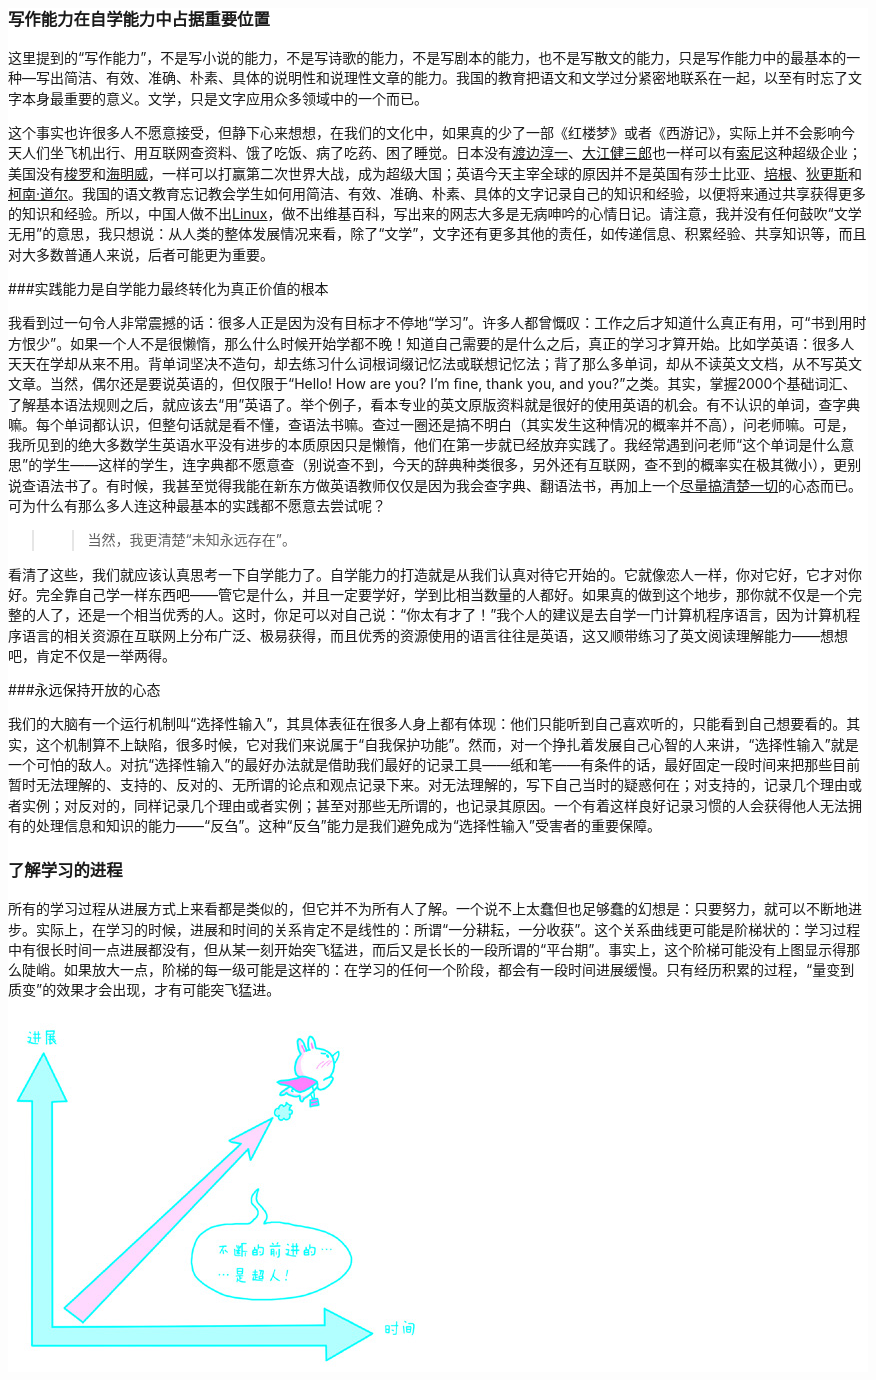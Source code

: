 ### 写作能力在自学能力中占据重要位置

这里提到的“写作能力”，不是写小说的能力，不是写诗歌的能力，不是写剧本的能力，也不是写散文的能力，只是写作能力中的最基本的一种—写出简洁、有效、准确、朴素、具体的说明性和说理性文章的能力。我国的教育把语文和文学过分紧密地联系在一起，以至有时忘了文字本身最重要的意义。文学，只是文字应用众多领域中的一个而已。

这个事实也许很多人不愿意接受，但静下心来想想，在我们的文化中，如果真的少了一部《红楼梦》或者《西游记》，实际上并不会影响今天人们坐飞机出行、用互联网查资料、饿了吃饭、病了吃药、困了睡觉。日本没有[渡边淳一](http://goo.gl/vjKqc)、[大江健三郎](http://goo.gl/9hFvB)也一样可以有[索尼](http://goo.gl/uQnSQ)这种超级企业；美国没有[梭罗](http://goo.gl/pHAlc)和[海明威](http://goo.gl/MQ32H)，一样可以打赢第二次世界大战，成为超级大国；英语今天主宰全球的原因并不是英国有莎士比亚、[培根](http://goo.gl/mI2LH)、[狄更斯](http://goo.gl/JVHLu)和[柯南·道尔](http://goo.gl/feg4B)。我国的语文教育忘记教会学生如何用简洁、有效、准确、朴素、具体的文字记录自己的知识和经验，以便将来通过共享获得更多的知识和经验。所以，中国人做不出[Linux](http://goo.gl/NBLzB)，做不出维基百科，写出来的网志大多是无病呻吟的心情日记。请注意，我并没有任何鼓吹“文学无用”的意思，我只想说：从人类的整体发展情况来看，除了“文学”，文字还有更多其他的责任，如传递信息、积累经验、共享知识等，而且对大多数普通人来说，后者可能更为重要。	 	

###实践能力是自学能力最终转化为真正价值的根本

我看到过一句令人非常震撼的话：很多人正是因为没有目标才不停地“学习”。许多人都曾慨叹：工作之后才知道什么真正有用，可“书到用时方恨少”。如果一个人不是很懒惰，那么什么时候开始学都不晚！知道自己需要的是什么之后，真正的学习才算开始。比如学英语：很多人天天在学却从来不用。背单词坚决不造句，却去练习什么词根词缀记忆法或联想记忆法；背了那么多单词，却从不读英文文档，从不写英文文章。当然，偶尔还是要说英语的，但仅限于“Hello! How are you? I’m ﬁne, thank you, and you?”之类。其实，掌握2000个基础词汇、了解基本语法规则之后，就应该去“用”英语了。举个例子，看本专业的英文原版资料就是很好的使用英语的机会。有不认识的单词，查字典嘛。每个单词都认识，但整句话就是看不懂，查语法书嘛。查过一圈还是搞不明白（其实发生这种情况的概率并不高），问老师嘛。可是，我所见到的绝大多数学生英语水平没有进步的本质原因只是懒惰，他们在第一步就已经放弃实践了。我经常遇到问老师“这个单词是什么意思”的学生——这样的学生，连字典都不愿意查（别说查不到，今天的辞典种类很多，另外还有互联网，查不到的概率实在极其微小），更别说查语法书了。有时候，我甚至觉得我能在新东方做英语教师仅仅是因为我会查字典、翻语法书，再加上一个<u>尽量搞清楚一切</u>的心态而已。可为什么有那么多人连这种最基本的实践都不愿意去尝试呢？	

>> 当然，我更清楚“未知永远存在”。

看清了这些，我们就应该认真思考一下自学能力了。自学能力的打造就是从我们认真对待它开始的。它就像恋人一样，你对它好，它才对你好。完全靠自己学一样东西吧——管它是什么，并且一定要学好，学到比相当数量的人都好。如果真的做到这个地步，那你就不仅是一个完整的人了，还是一个相当优秀的人。这时，你足可以对自己说：“你太有才了！”我个人的建议是去自学一门计算机程序语言，因为计算机程序语言的相关资源在互联网上分布广泛、极易获得，而且优秀的资源使用的语言往往是英语，这又顺带练习了英文阅读理解能力——想想吧，肯定不仅是一举两得。

###永远保持开放的心态

我们的大脑有一个运行机制叫“选择性输入”，其具体表征在很多人身上都有体现：他们只能听到自己喜欢听的，只能看到自己想要看的。其实，这个机制算不上缺陷，很多时候，它对我们来说属于“自我保护功能”。然而，对一个挣扎着发展自己心智的人来讲，“选择性输入”就是一个可怕的敌人。对抗“选择性输入”的最好办法就是借助我们最好的记录工具——纸和笔——有条件的话，最好固定一段时间来把那些目前暂时无法理解的、支持的、反对的、无所谓的论点和观点记录下来。对无法理解的，写下自己当时的疑惑何在；对支持的，记录几个理由或者实例；对反对的，同样记录几个理由或者实例；甚至对那些无所谓的，也记录其原因。一个有着这样良好记录习惯的人会获得他人无法拥有的处理信息和知识的能力——“反刍”。这种“反刍”能力是我们避免成为“选择性输入”受害者的重要保障。

### 了解学习的进程

所有的学习过程从进展方式上来看都是类似的，但它并不为所有人了解。一个说不上太蠢但也足够蠢的幻想是：只要努力，就可以不断地进步。实际上，在学习的时候，进展和时间的关系肯定不是线性的：所谓“一分耕耘，一分收获”。这个关系曲线更可能是阶梯状的：学习过程中有很长时间一点进展都没有，但从某一刻开始突飞猛进，而后又是长长的一段所谓的“平台期”。事实上，这个阶梯可能没有上图显示得那么陡峭。如果放大一点，阶梯的每一级可能是这样的：在学习的任何一个阶段，都会有一段时间进展缓慢。只有经历积累的过程，“量变到质变”的效果才会出现，才有可能突飞猛进。

![](images/127_Image_1.png)